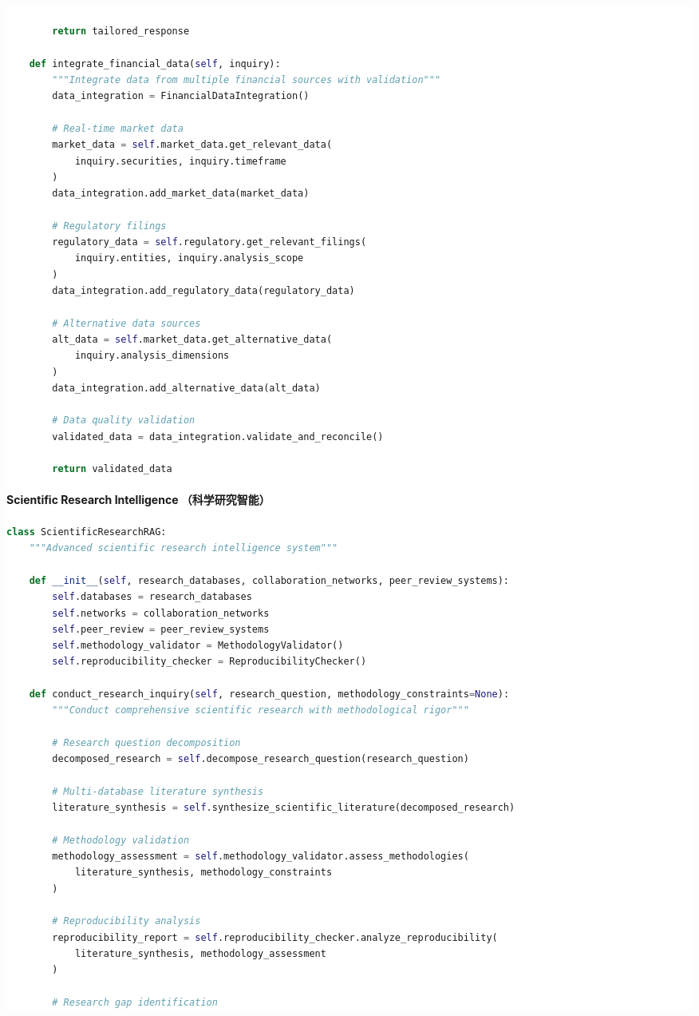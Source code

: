 ```python
        
        return tailored_response
        
    def integrate_financial_data(self, inquiry):
        """Integrate data from multiple financial sources with validation"""
        data_integration = FinancialDataIntegration()
        
        # Real-time market data
        market_data = self.market_data.get_relevant_data(
            inquiry.securities, inquiry.timeframe
        )
        data_integration.add_market_data(market_data)
        
        # Regulatory filings
        regulatory_data = self.regulatory.get_relevant_filings(
            inquiry.entities, inquiry.analysis_scope
        )
        data_integration.add_regulatory_data(regulatory_data)
        
        # Alternative data sources
        alt_data = self.market_data.get_alternative_data(
            inquiry.analysis_dimensions
        )
        data_integration.add_alternative_data(alt_data)
        
        # Data quality validation
        validated_data = data_integration.validate_and_reconcile()
        
        return validated_data
```

#### Scientific Research Intelligence （科学研究智能）

```python
class ScientificResearchRAG:
    """Advanced scientific research intelligence system"""
    
    def __init__(self, research_databases, collaboration_networks, peer_review_systems):
        self.databases = research_databases
        self.networks = collaboration_networks
        self.peer_review = peer_review_systems
        self.methodology_validator = MethodologyValidator()
        self.reproducibility_checker = ReproducibilityChecker()
        
    def conduct_research_inquiry(self, research_question, methodology_constraints=None):
        """Conduct comprehensive scientific research with methodological rigor"""
        
        # Research question decomposition
        decomposed_research = self.decompose_research_question(research_question)
        
        # Multi-database literature synthesis
        literature_synthesis = self.synthesize_scientific_literature(decomposed_research)
        
        # Methodology validation
        methodology_assessment = self.methodology_validator.assess_methodologies(
            literature_synthesis, methodology_constraints
        )
        
        # Reproducibility analysis
        reproducibility_report = self.reproducibility_checker.analyze_reproducibility(
            literature_synthesis, methodology_assessment
        )
        
        # Research gap identification
```